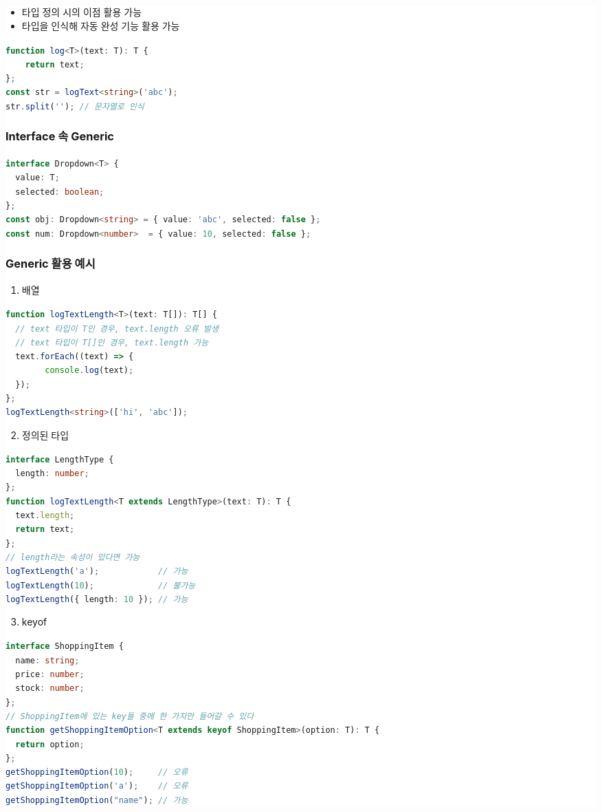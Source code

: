 - 타입 정의 시의 이점 활용 가능
- 타입을 인식해 자동 완성 기능 활용 가능
```typescript
function log<T>(text: T): T {
    return text;
};
const str = logText<string>('abc');
str.split(''); // 문자열로 인식
```

### Interface 속 Generic
```typescript
interface Dropdown<T> {
  value: T;
  selected: boolean;
};
const obj: Dropdown<string> = { value: 'abc', selected: false };
const num: Dropdown<number>  = { value: 10, selected: false };
```

### Generic 활용 예시
1. 배열
```typescript
function logTextLength<T>(text: T[]): T[] {
  // text 타입이 T인 경우, text.length 오류 발생
  // text 타입이 T[]인 경우, text.length 가능
  text.forEach((text) => {
        console.log(text);
  });
};
logTextLength<string>(['hi', 'abc']);
```

2. 정의된 타입
```typescript
interface LengthType {
  length: number;
};
function logTextLength<T extends LengthType>(text: T): T {
  text.length;
  return text;
};
// length라는 속성이 있다면 가능
logTextLength('a');            // 가능
logTextLength(10);             // 불가능
logTextLength({ length: 10 }); // 가능
```
3. keyof
```typescript
interface ShoppingItem {
  name: string;
  price: number;
  stock: number;
};
// ShoppingItem에 있는 key들 중에 한 가지만 들어갈 수 있다
function getShoppingItemOption<T extends keyof ShoppingItem>(option: T): T {
  return option;
};
getShoppingItemOption(10);     // 오류
getShoppingItemOption('a');    // 오류
getShoppingItemOption("name"); // 가능
```


  [index: number]: string
  [key: string]: RegExp
